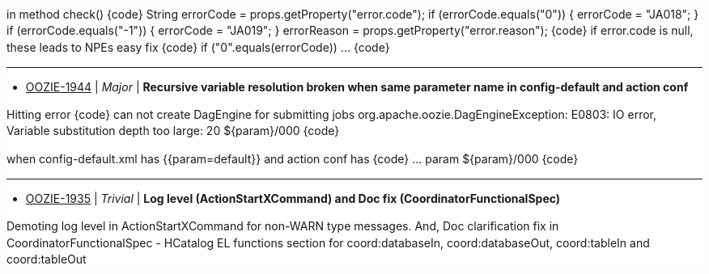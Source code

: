 in method check()
{code}
 String errorCode = props.getProperty("error.code");
                            if (errorCode.equals("0")) {
                                errorCode = "JA018";
                            }
                            if (errorCode.equals("-1")) {
                                errorCode = "JA019";
                            }
                            errorReason = props.getProperty("error.reason");
{code}
if error.code is null, these leads to NPEs
easy fix
{code}
if ("0".equals(errorCode))
...
{code}


---

* [OOZIE-1944](https://issues.apache.org/jira/browse/OOZIE-1944) | *Major* | **Recursive variable resolution broken when same parameter name in config-default and action conf**

Hitting error
{code}
can not create DagEngine for submitting jobs
org.apache.oozie.DagEngineException: E0803: IO error, Variable
substitution depth too large: 20 ${param}/000
{code}

when config-default.xml has
{{param=default}}
and action conf has
{code}
<action name="my-wf-action">
...
<configuration>
<property>
    <name>param</name>
    <value>${param}/000</value>
</property>
</configuration>
{code}


---

* [OOZIE-1935](https://issues.apache.org/jira/browse/OOZIE-1935) | *Trivial* | **Log level (ActionStartXCommand) and Doc fix (CoordinatorFunctionalSpec)**

Demoting log level in ActionStartXCommand for non-WARN type messages.
And,
Doc clarification fix in CoordinatorFunctionalSpec - HCatalog EL functions section for coord:databaseIn, coord:databaseOut, coord:tableIn and coord:tableOut
